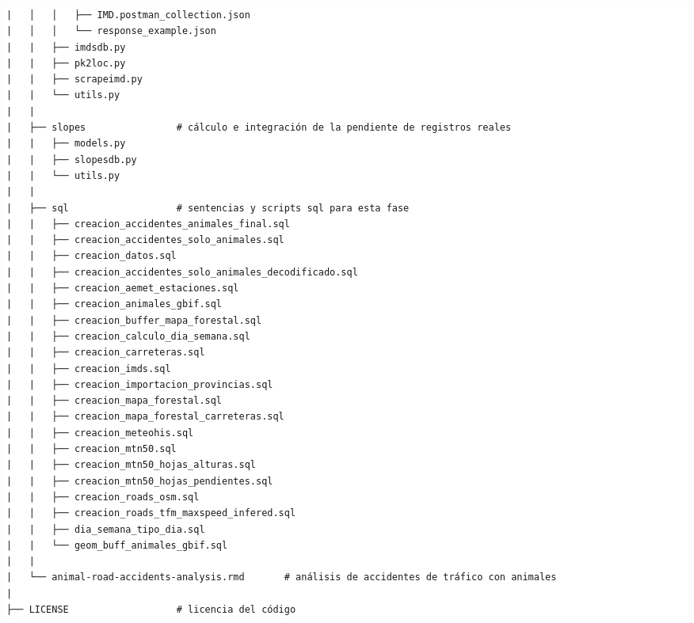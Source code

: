     |   │   │   ├── IMD.postman_collection.json
    |   │   │   └── response_example.json  
    |   |   ├── imdsdb.py                  
    |   |   ├── pk2loc.py      
    |   |   ├── scrapeimd.py   
    |   |   └── utils.py                  
    |   |
    |   ├── slopes                # cálculo e integración de la pendiente de registros reales                   
    |   |   ├── models.py                
    |   |   ├── slopesdb.py      
    |   |   └── utils.py                 
    |   |
    |   ├── sql                   # sentencias y scripts sql para esta fase               
    |   |   ├── creacion_accidentes_animales_final.sql             
    |   |   ├── creacion_accidentes_solo_animales.sql      
    |   |   ├── creacion_datos.sql               
    |   |   ├── creacion_accidentes_solo_animales_decodificado.sql
    |   |   ├── creacion_aemet_estaciones.sql    
    |   |   ├── creacion_animales_gbif.sql            
    |   |   ├── creacion_buffer_mapa_forestal.sql
    |   |   ├── creacion_calculo_dia_semana.sql               
    |   |   ├── creacion_carreteras.sql
    |   |   ├── creacion_imds.sql   
    |   |   ├── creacion_importacion_provincias.sql     
    |   |   ├── creacion_mapa_forestal.sql
    |   |   ├── creacion_mapa_forestal_carreteras.sql
    |   |   ├── creacion_meteohis.sql
    |   |   ├── creacion_mtn50.sql             
    |   |   ├── creacion_mtn50_hojas_alturas.sql
    |   |   ├── creacion_mtn50_hojas_pendientes.sql          
    |   |   ├── creacion_roads_osm.sql
    |   |   ├── creacion_roads_tfm_maxspeed_infered.sql  
    |   |   ├── dia_semana_tipo_dia.sql           
    |   |   └── geom_buff_animales_gbif.sql            
    |   |
    |   └── animal-road-accidents-analysis.rmd       # análisis de accidentes de tráfico con animales
    |
    ├── LICENSE                   # licencia del código